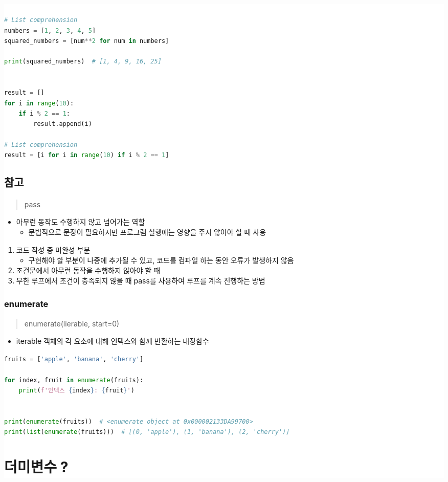 ```python

# List comprehension
numbers = [1, 2, 3, 4, 5]
squared_numbers = [num**2 for num in numbers]

print(squared_numbers)  # [1, 4, 9, 16, 25]


result = []
for i in range(10):
    if i % 2 == 1:
        result.append(i)

# List comprehension
result = [i for i in range(10) if i % 2 == 1]

```
## 참고
> pass
- 아무런 동작도 수행하지 않고 넘어가는 역할
    - 문법적으로 문장이 필요하지만 프로그램 실행에는 영향을 주지 않아야 할 때 사용

1. 코드 작성 중 미완성 부분
    - 구현해야 할 부분이 나중에 추가될 수 있고, 코드를 컴파일 하는 동안 오류가 발생하지 않음
2. 조건문에서 아무런 동작을 수행하지 않아야 할 때
3. 무한 루프에서 조건이 충족되지 않을 때 pass를 사용하여 루프를 계속 진행하는 방법

### enumerate
> enumerate(lierable, start=0)
- iterable 객체의 각 요소에 대해 인덱스와 함께 반환하는 내장함수

```python
fruits = ['apple', 'banana', 'cherry']

for index, fruit in enumerate(fruits):
    print(f'인덱스 {index}: {fruit}')


print(enumerate(fruits))  # <enumerate object at 0x000002133DA99700>
print(list(enumerate(fruits)))  # [(0, 'apple'), (1, 'banana'), (2, 'cherry')]

``````

# 더미변수 ?